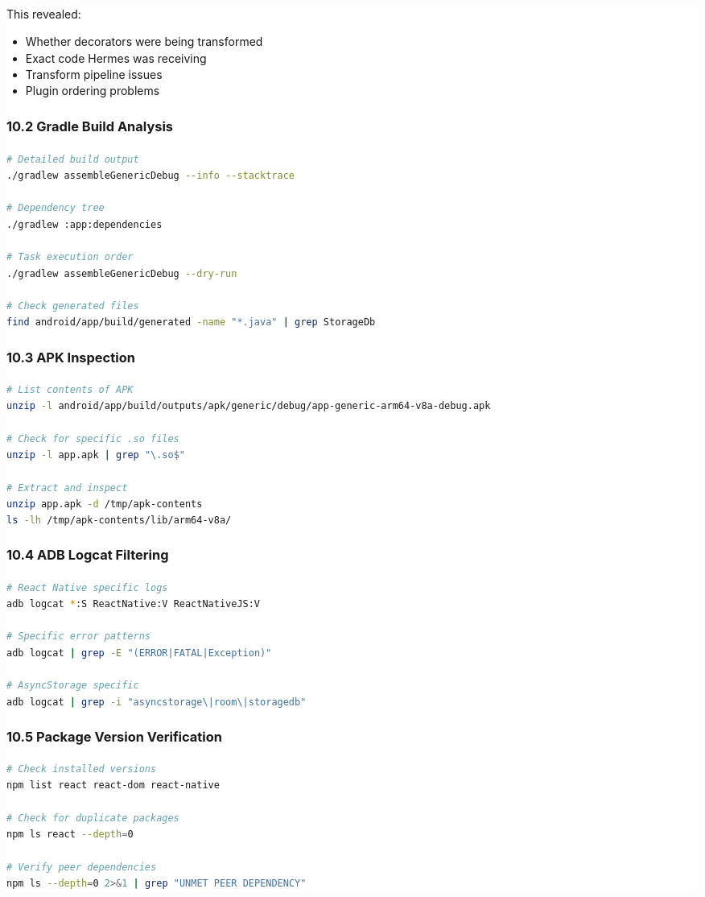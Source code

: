 This revealed:
- Whether decorators were being transformed
- Exact code Hermes was receiving
- Transform pipeline issues
- Plugin ordering problems

### 10.2 Gradle Build Analysis
```bash
# Detailed build output
./gradlew assembleGenericDebug --info --stacktrace

# Dependency tree
./gradlew :app:dependencies

# Task execution order
./gradlew assembleGenericDebug --dry-run

# Check generated files
find android/app/build/generated -name "*.java" | grep StorageDb
```

### 10.3 APK Inspection
```bash
# List contents of APK
unzip -l android/app/build/outputs/apk/generic/debug/app-generic-arm64-v8a-debug.apk

# Check for specific .so files
unzip -l app.apk | grep "\.so$"

# Extract and inspect
unzip app.apk -d /tmp/apk-contents
ls -lh /tmp/apk-contents/lib/arm64-v8a/
```

### 10.4 ADB Logcat Filtering
```bash
# React Native specific logs
adb logcat *:S ReactNative:V ReactNativeJS:V

# Specific error patterns
adb logcat | grep -E "(ERROR|FATAL|Exception)"

# AsyncStorage specific
adb logcat | grep -i "asyncstorage\|room\|storagedb"
```

### 10.5 Package Version Verification
```bash
# Check installed versions
npm list react react-dom react-native

# Check for duplicate packages
npm ls react --depth=0

# Verify peer dependencies
npm ls --depth=0 2>&1 | grep "UNMET PEER DEPENDENCY"
```
